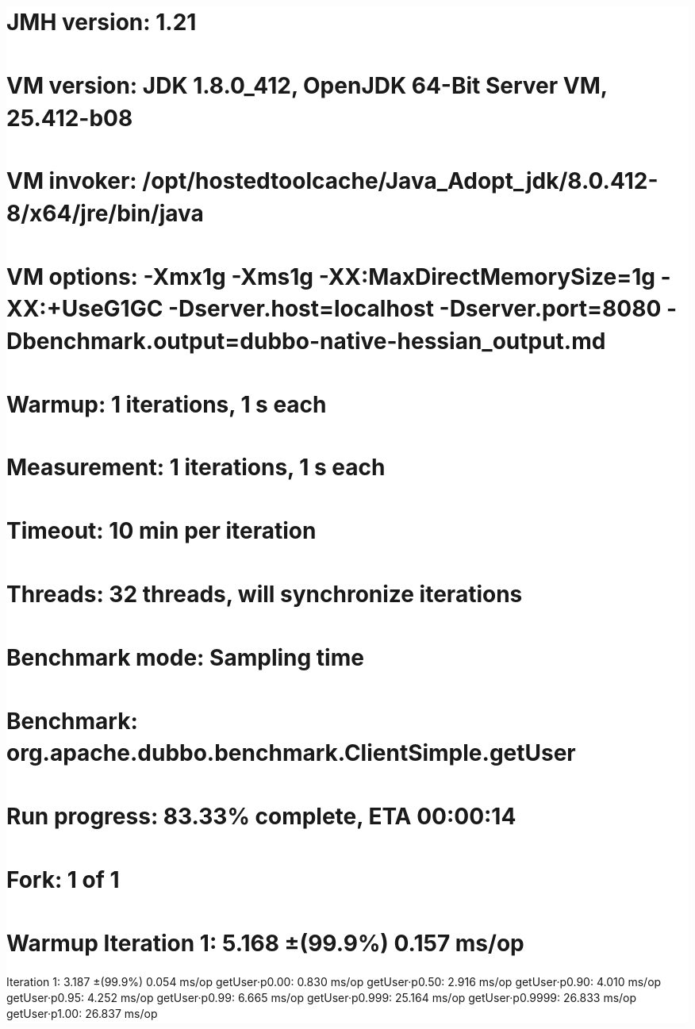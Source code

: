 
# JMH version: 1.21
# VM version: JDK 1.8.0_412, OpenJDK 64-Bit Server VM, 25.412-b08
# VM invoker: /opt/hostedtoolcache/Java_Adopt_jdk/8.0.412-8/x64/jre/bin/java
# VM options: -Xmx1g -Xms1g -XX:MaxDirectMemorySize=1g -XX:+UseG1GC -Dserver.host=localhost -Dserver.port=8080 -Dbenchmark.output=dubbo-native-hessian_output.md
# Warmup: 1 iterations, 1 s each
# Measurement: 1 iterations, 1 s each
# Timeout: 10 min per iteration
# Threads: 32 threads, will synchronize iterations
# Benchmark mode: Sampling time
# Benchmark: org.apache.dubbo.benchmark.ClientSimple.getUser

# Run progress: 83.33% complete, ETA 00:00:14
# Fork: 1 of 1
# Warmup Iteration   1: 5.168 ±(99.9%) 0.157 ms/op
Iteration   1: 3.187 ±(99.9%) 0.054 ms/op
                 getUser·p0.00:   0.830 ms/op
                 getUser·p0.50:   2.916 ms/op
                 getUser·p0.90:   4.010 ms/op
                 getUser·p0.95:   4.252 ms/op
                 getUser·p0.99:   6.665 ms/op
                 getUser·p0.999:  25.164 ms/op
                 getUser·p0.9999: 26.833 ms/op
                 getUser·p1.00:   26.837 ms/op


